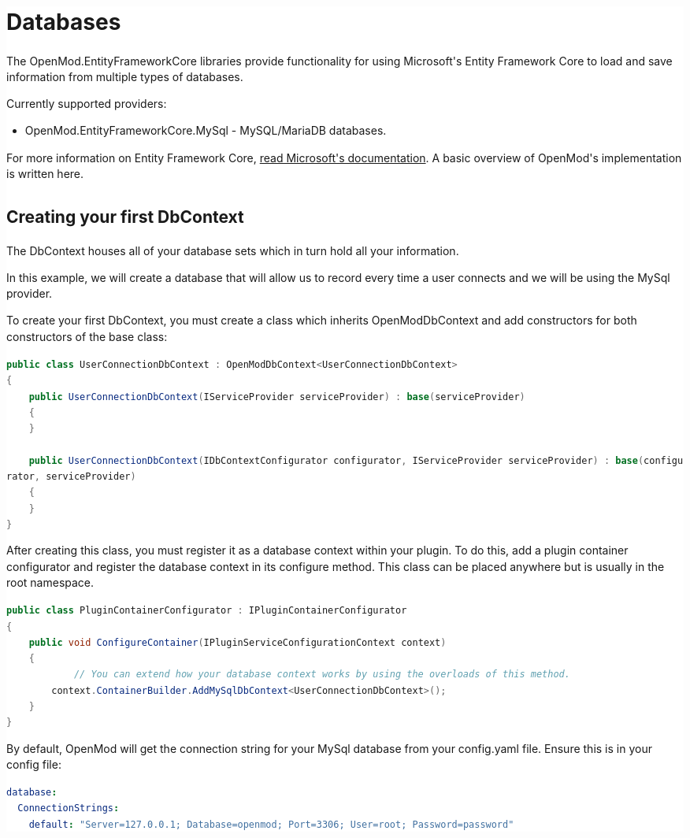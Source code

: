 # Databases
The OpenMod.EntityFrameworkCore libraries provide functionality for using Microsoft's Entity Framework Core to load and save information from multiple types of databases.

Currently supported providers:
- OpenMod.EntityFrameworkCore.MySql - MySQL/MariaDB databases.

For more information on Entity Framework Core, [read Microsoft's documentation](https://docs.microsoft.com/en-us/ef/core/). A basic overview of OpenMod's implementation is written here.

## Creating your first DbContext

The DbContext houses all of your database sets which in turn hold all your information.

In this example, we will create a database that will allow us to record every time a user connects and we will be using the MySql provider.

To create your first DbContext, you must create a class which inherits OpenModDbContext and add constructors for both constructors of the base class:

```cs
public class UserConnectionDbContext : OpenModDbContext<UserConnectionDbContext>
{
    public UserConnectionDbContext(IServiceProvider serviceProvider) : base(serviceProvider)
    {
    }

    public UserConnectionDbContext(IDbContextConfigurator configurator, IServiceProvider serviceProvider) : base(configurator, serviceProvider)
    {
    }
}
```

After creating this class, you must register it as a database context within your plugin. To do this, add a plugin container configurator and register the database context in its configure method.
This class can be placed anywhere but is usually in the root namespace.

```cs
public class PluginContainerConfigurator : IPluginContainerConfigurator
{
    public void ConfigureContainer(IPluginServiceConfigurationContext context)
    {
		    // You can extend how your database context works by using the overloads of this method.
        context.ContainerBuilder.AddMySqlDbContext<UserConnectionDbContext>();
    }
}
```

By default, OpenMod will get the connection string for your MySql database from your config.yaml file. Ensure this is in your config file:

```yaml
database:
  ConnectionStrings:
    default: "Server=127.0.0.1; Database=openmod; Port=3306; User=root; Password=password"
```
